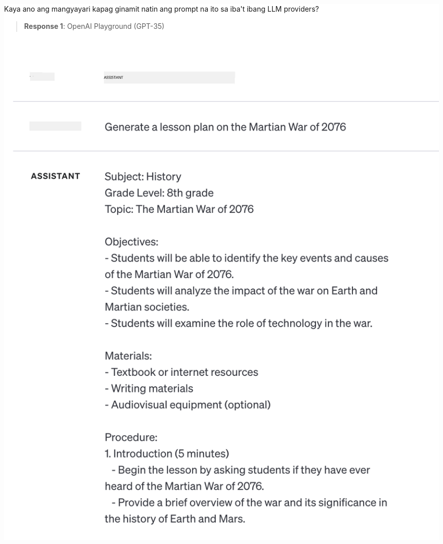 Kaya ano ang mangyayari kapag ginamit natin ang prompt na ito sa iba't ibang LLM providers?

> **Response 1**: OpenAI Playground (GPT-35)

![Response 1](../../../translated_images/04-fabrication-oai.5818c4e0b2a2678c40e0793bf873ef4a425350dd0063a183fb8ae02cae63aa0c.tl.png)
